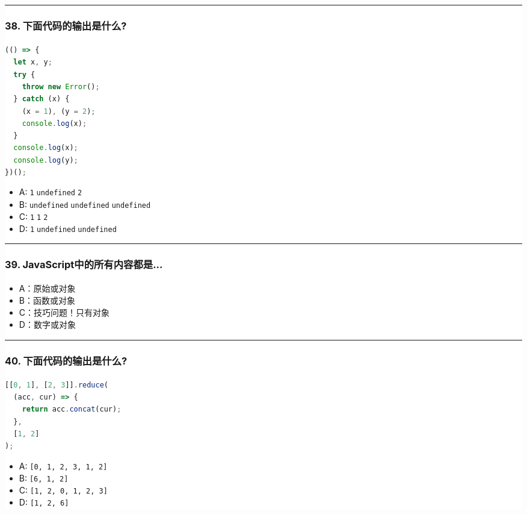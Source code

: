 

------

### 38. 下面代码的输出是什么?

```javascript
(() => {
  let x, y;
  try {
    throw new Error();
  } catch (x) {
    (x = 1), (y = 2);
    console.log(x);
  }
  console.log(x);
  console.log(y);
})();

```

- A: `1` `undefined` `2`
- B: `undefined` `undefined` `undefined`
- C: `1` `1` `2`
- D: `1` `undefined` `undefined`



------

### 39. JavaScript中的所有内容都是...

- A：原始或对象
- B：函数或对象
- C：技巧问题！只有对象
- D：数字或对象



------

### 40. 下面代码的输出是什么?

```javascript
[[0, 1], [2, 3]].reduce(
  (acc, cur) => {
    return acc.concat(cur);
  },
  [1, 2]
);

```

- A: `[0, 1, 2, 3, 1, 2]`
- B: `[6, 1, 2]`
- C: `[1, 2, 0, 1, 2, 3]`
- D: `[1, 2, 6]`
